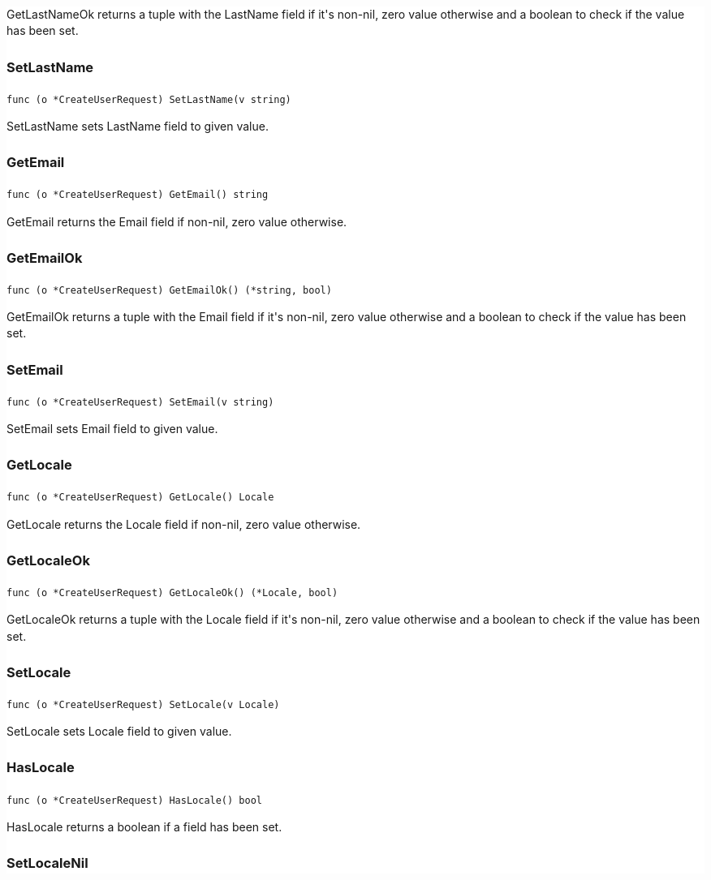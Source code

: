 GetLastNameOk returns a tuple with the LastName field if it's non-nil, zero value otherwise
and a boolean to check if the value has been set.

### SetLastName

`func (o *CreateUserRequest) SetLastName(v string)`

SetLastName sets LastName field to given value.


### GetEmail

`func (o *CreateUserRequest) GetEmail() string`

GetEmail returns the Email field if non-nil, zero value otherwise.

### GetEmailOk

`func (o *CreateUserRequest) GetEmailOk() (*string, bool)`

GetEmailOk returns a tuple with the Email field if it's non-nil, zero value otherwise
and a boolean to check if the value has been set.

### SetEmail

`func (o *CreateUserRequest) SetEmail(v string)`

SetEmail sets Email field to given value.


### GetLocale

`func (o *CreateUserRequest) GetLocale() Locale`

GetLocale returns the Locale field if non-nil, zero value otherwise.

### GetLocaleOk

`func (o *CreateUserRequest) GetLocaleOk() (*Locale, bool)`

GetLocaleOk returns a tuple with the Locale field if it's non-nil, zero value otherwise
and a boolean to check if the value has been set.

### SetLocale

`func (o *CreateUserRequest) SetLocale(v Locale)`

SetLocale sets Locale field to given value.

### HasLocale

`func (o *CreateUserRequest) HasLocale() bool`

HasLocale returns a boolean if a field has been set.

### SetLocaleNil

